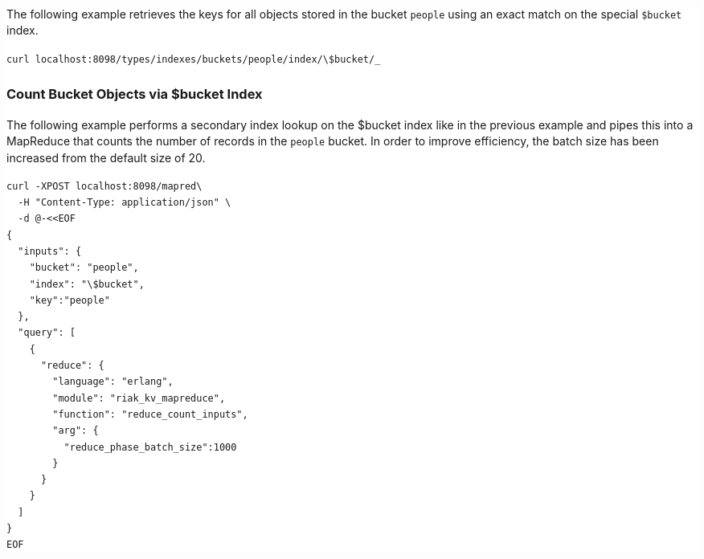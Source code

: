 The following example retrieves the keys for all objects stored in the
bucket `people` using an exact match on the special `$bucket` index.

```curl
curl localhost:8098/types/indexes/buckets/people/index/\$bucket/_
```

### Count Bucket Objects via $bucket Index

The following example performs a secondary index lookup on the $bucket
index like in the previous example and pipes this into a MapReduce that
counts the number of records in the `people` bucket. In order to
improve efficiency, the batch size has been increased from the default
size of 20.

```curl
curl -XPOST localhost:8098/mapred\
  -H "Content-Type: application/json" \
  -d @-<<EOF
{
  "inputs": {
    "bucket": "people",
    "index": "\$bucket",
    "key":"people"
  },
  "query": [
    {
      "reduce": {
        "language": "erlang",
        "module": "riak_kv_mapreduce",
        "function": "reduce_count_inputs",
        "arg": {
          "reduce_phase_batch_size":1000
        }
      }
    }
  ]
}
EOF
```
